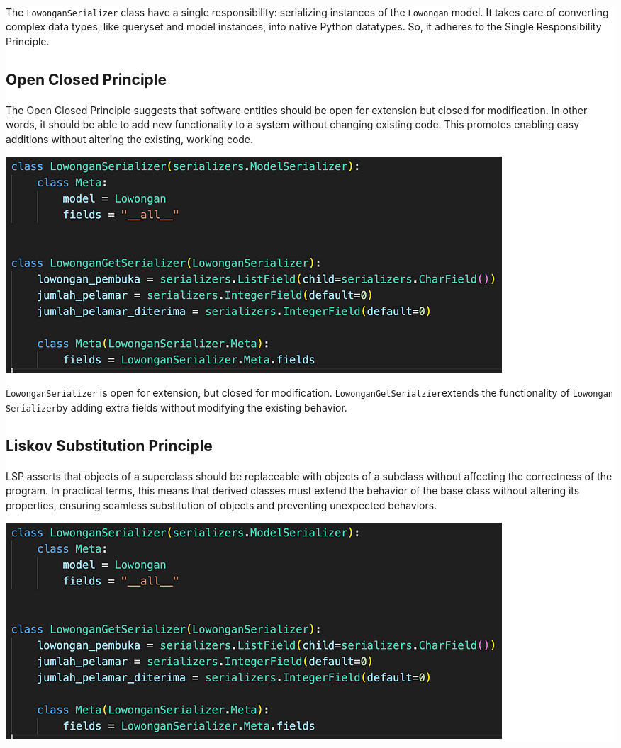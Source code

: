 The `LowonganSerializer` class have a single responsibility: serializing instances of the `Lowongan` model. It takes care of converting complex data types, like queryset and model instances, into native Python datatypes. So, it adheres to the Single Responsibility Principle.

## **Open Closed Principle**

The Open Closed Principle suggests that software entities should be open for extension but closed for modification. In other words, it should be able to add new functionality to a system without changing existing code. This promotes enabling easy additions without altering the existing, working code.

![ ](Q8kmmPdDfH-v_u7bTKzKvw.png " ")

`LowonganSerializer` is open for extension, but closed for modification. `LowonganGetSerialzier`extends the functionality of `LowonganSerializer`by adding extra fields without modifying the existing behavior.

## **Liskov Substitution Principle**

LSP asserts that objects of a superclass should be replaceable with objects of a subclass without affecting the correctness of the program. In practical terms, this means that derived classes must extend the behavior of the base class without altering its properties, ensuring seamless substitution of objects and preventing unexpected behaviors.

![ ](Q8kmmPdDfH-v_u7bTKzKvw.png " ")
